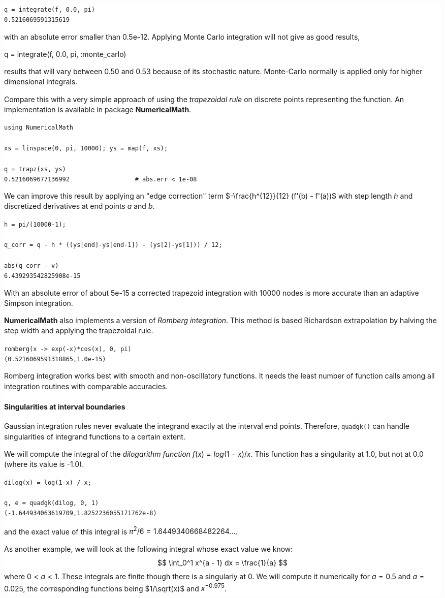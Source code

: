    q = integrate(f, 0.0, pi)
    0.5216069591315619

with an absolute error smaller than 0.5e-12. Applying Monte Carlo integration will not give as good results,

   q = integrate(f, 0.0, pi, :monte_carlo)

results that will vary between 0.50 and 0.53 because of its stochastic nature. Monte-Carlo normally is applied only for higher dimensional integrals.

Compare this with a very simple approach of using the _trapezoidal rule_ on discrete points representing the function. An implementation is available in package **NumericalMath**.

    using NumericalMath

    xs = linspace(0, pi, 10000); ys = map(f, xs);

    q = trapz(xs, ys)
    0.5216069677136992                  # abs.err < 1e-08

We can improve this result by applying an "edge correction" term $-\frac{h^{12}}{12} (f'(b) - f'(a))$ with step length $h$ and discretized derivatives at end points $a$ and $b$.

    h = pi/(10000-1);

    q_corr = q - h * ((ys[end]-ys[end-1]) - (ys[2]-ys[1])) / 12;

    abs(q_corr - v)
    6.439293542825908e-15

With an absolute error of about 5e-15 a corrected trapezoid integration with 10000 nodes is more accurate than an adaptive Simpson integration.

**NumericalMath** also implements a version of *Romberg integration*. This method is based Richardson extrapolation by halving the step width and applying the trapezoidal rule.

    romberg(x -> exp(-x)*cos(x), 0, pi)
    (0.5216069591318865,1.0e-15)

Romberg integration works best with smooth and non-oscillatory functions. It needs the least number of function calls among all integration routines with comparable accuracies.


#### Singularities at interval boundaries

Gaussian integration rules never evaluate the integrand exactly at the interval end points. Therefore, `quadgk()` can handle singularities of integrand functions to a certain extent.

We will compute the integral of the _dilogarithm function_ $f(x) = log(1-x)/x$. This function has a singularity at 1.0, but not at 0.0 (where its value is -1.0).

    dilog(x) = log(1-x) / x;

    q, e = quadgk(dilog, 0, 1)
    (-1.644934063619709,1.8252236055171762e-8)

and the exact value of this integral is $\pi^2/6 = 1.6449340668482264\ldots$.

As another example, we will look at the following integral whose exact value we know:
$$
    \int_0^1 x^{a - 1} dx = \frac{1}{a}
$$
where $0 < a < 1$. These integrals are finite though there is a singulariy at $0$. We will compute it numerically for $a = 0.5$ and $a = 0.025$, the corresponding functions being $1/\sqrt(x)$ and $x^{-0.975}$.
